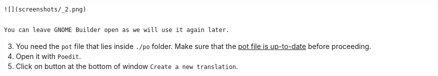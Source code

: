 	![](screenshots/_2.png)

	You can leave GNOME Builder open as we will use it again later.

3. You need the `pot` file that lies inside `./po` folder. Make sure that the [pot file is up-to-date](#regenerate-pot-files) before proceeding.
4. Open it with `Poedit`.
5. Click on button at the bottom of window `Create a new translation`.

